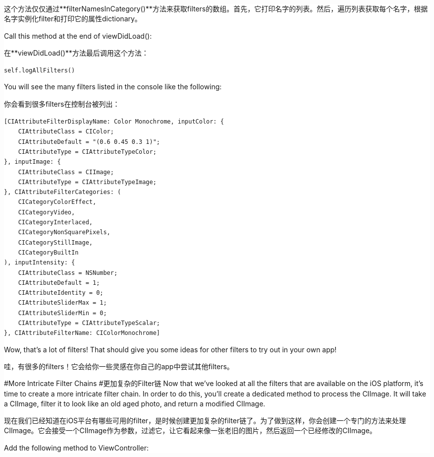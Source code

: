 
这个方法仅仅通过**filterNamesInCategory()**方法来获取filters的数组。首先，它打印名字的列表。然后，遍历列表获取每个名字，根据名字实例化filter和打印它的属性dictionary。

Call this method at the end of viewDidLoad():

在**viewDidLoad()**方法最后调用这个方法：

```
self.logAllFilters()
```

You will see the many filters listed in the console like the following:

你会看到很多filters在控制台被列出：

```
[CIAttributeFilterDisplayName: Color Monochrome, inputColor: {
    CIAttributeClass = CIColor;
    CIAttributeDefault = "(0.6 0.45 0.3 1)";
    CIAttributeType = CIAttributeTypeColor;
}, inputImage: {
    CIAttributeClass = CIImage;
    CIAttributeType = CIAttributeTypeImage;
}, CIAttributeFilterCategories: (
    CICategoryColorEffect,
    CICategoryVideo,
    CICategoryInterlaced,
    CICategoryNonSquarePixels,
    CICategoryStillImage,
    CICategoryBuiltIn
), inputIntensity: {
    CIAttributeClass = NSNumber;
    CIAttributeDefault = 1;
    CIAttributeIdentity = 0;
    CIAttributeSliderMax = 1;
    CIAttributeSliderMin = 0;
    CIAttributeType = CIAttributeTypeScalar;
}, CIAttributeFilterName: CIColorMonochrome]
```

Wow, that’s a lot of filters! That should give you some ideas for other filters to try out in your own app!

哇，有很多的filters！它会给你一些灵感在你自己的app中尝试其他filters。

#More Intricate Filter Chains
#更加复杂的Filter链
Now that we’ve looked at all the filters that are available on the iOS platform, it’s time to create a more intricate filter chain. In order to do this, you’ll create a dedicated method to process the CIImage. It will take a CIImage, filter it to look like an old aged photo, and return a modified CIImage.

现在我们已经知道在iOS平台有哪些可用的filter，是时候创建更加复杂的filter链了。为了做到这样，你会创建一个专门的方法来处理CIImage。它会接受一个CIImage作为参数，过滤它，让它看起来像一张老旧的图片，然后返回一个已经修改的CIImage。

Add the following method to ViewController:
